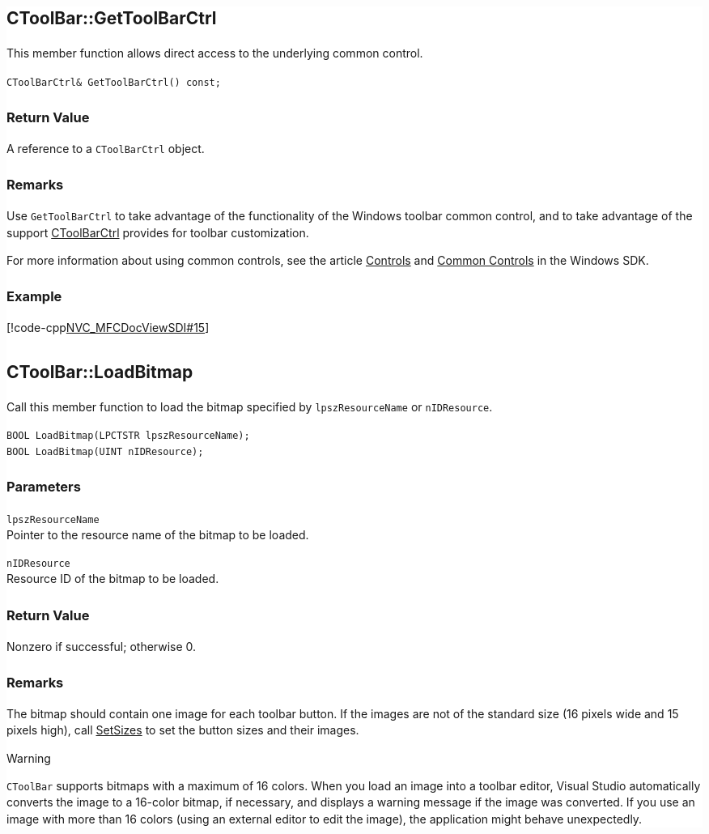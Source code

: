 ##  <a name="gettoolbarctrl"></a>  CToolBar::GetToolBarCtrl  
 This member function allows direct access to the underlying common control.  
  
```  
CToolBarCtrl& GetToolBarCtrl() const;  
```  
  
### Return Value  
 A reference to a `CToolBarCtrl` object.  
  
### Remarks  
 Use `GetToolBarCtrl` to take advantage of the functionality of the Windows toolbar common control, and to take advantage of the support [CToolBarCtrl](../../mfc/reference/ctoolbarctrl-class.md) provides for toolbar customization.  
  
 For more information about using common controls, see the article [Controls](../../mfc/controls-mfc.md) and [Common Controls](http://msdn.microsoft.com/library/windows/desktop/bb775493) in the Windows SDK.  
  
### Example  
 [!code-cpp[NVC_MFCDocViewSDI#15](../../mfc/codesnippet/cpp/ctoolbar-class_3.cpp)]  
  
##  <a name="loadbitmap"></a>  CToolBar::LoadBitmap  
 Call this member function to load the bitmap specified by `lpszResourceName` or `nIDResource`.  
  
```  
BOOL LoadBitmap(LPCTSTR lpszResourceName);  
BOOL LoadBitmap(UINT nIDResource);
```  
  
### Parameters  
 `lpszResourceName`  
 Pointer to the resource name of the bitmap to be loaded.  
  
 `nIDResource`  
 Resource ID of the bitmap to be loaded.  
  
### Return Value  
 Nonzero if successful; otherwise 0.  
  
### Remarks  
 The bitmap should contain one image for each toolbar button. If the images are not of the standard size (16 pixels wide and 15 pixels high), call [SetSizes](#setsizes) to set the button sizes and their images.  
  
> [!WARNING]
> `CToolBar` supports bitmaps with a maximum of 16 colors. When you load an image into a toolbar editor, Visual Studio automatically converts the image to a 16-color bitmap, if necessary, and displays a warning message if the image was converted. If you use an image with more than 16 colors (using an external editor to edit the image), the application might behave unexpectedly.  
  